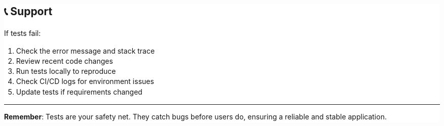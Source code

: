 ## 📞 Support

If tests fail:
1. Check the error message and stack trace
2. Review recent code changes
3. Run tests locally to reproduce
4. Check CI/CD logs for environment issues
5. Update tests if requirements changed

---

**Remember**: Tests are your safety net. They catch bugs before users do, ensuring a reliable and stable application.
